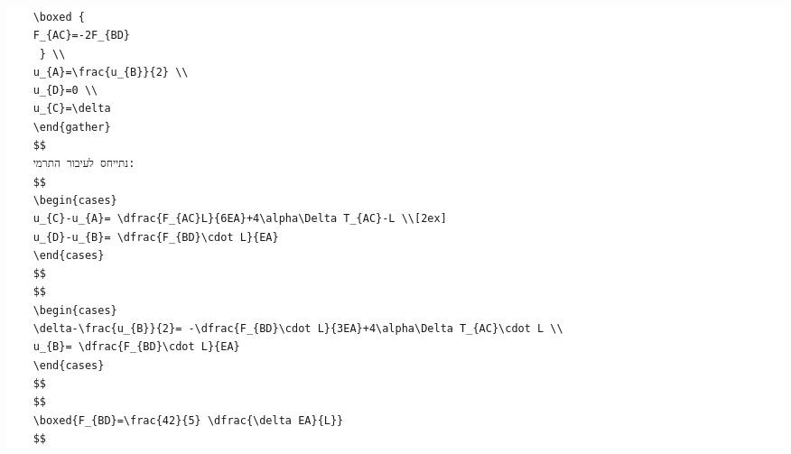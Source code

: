 		\boxed {
		F_{AC}=-2F_{BD}
		 } \\
		u_{A}=\frac{u_{B}}{2} \\
		u_{D}=0 \\
		u_{C}=\delta
		\end{gather}
		$$
		נתייחס לעיבור התרמי:
		$$
		\begin{cases}
		u_{C}-u_{A}= \dfrac{F_{AC}L}{6EA}+4\alpha\Delta T_{AC}-L \\[2ex]
		u_{D}-u_{B}= \dfrac{F_{BD}\cdot L}{EA}
		\end{cases}
		$$
		$$
		\begin{cases}
		\delta-\frac{u_{B}}{2}= -\dfrac{F_{BD}\cdot L}{3EA}+4\alpha\Delta T_{AC}\cdot L \\
		u_{B}= \dfrac{F_{BD}\cdot L}{EA} 
		\end{cases}
		$$
		$$
		\boxed{F_{BD}=\frac{42}{5} \dfrac{\delta EA}{L}}
		$$


